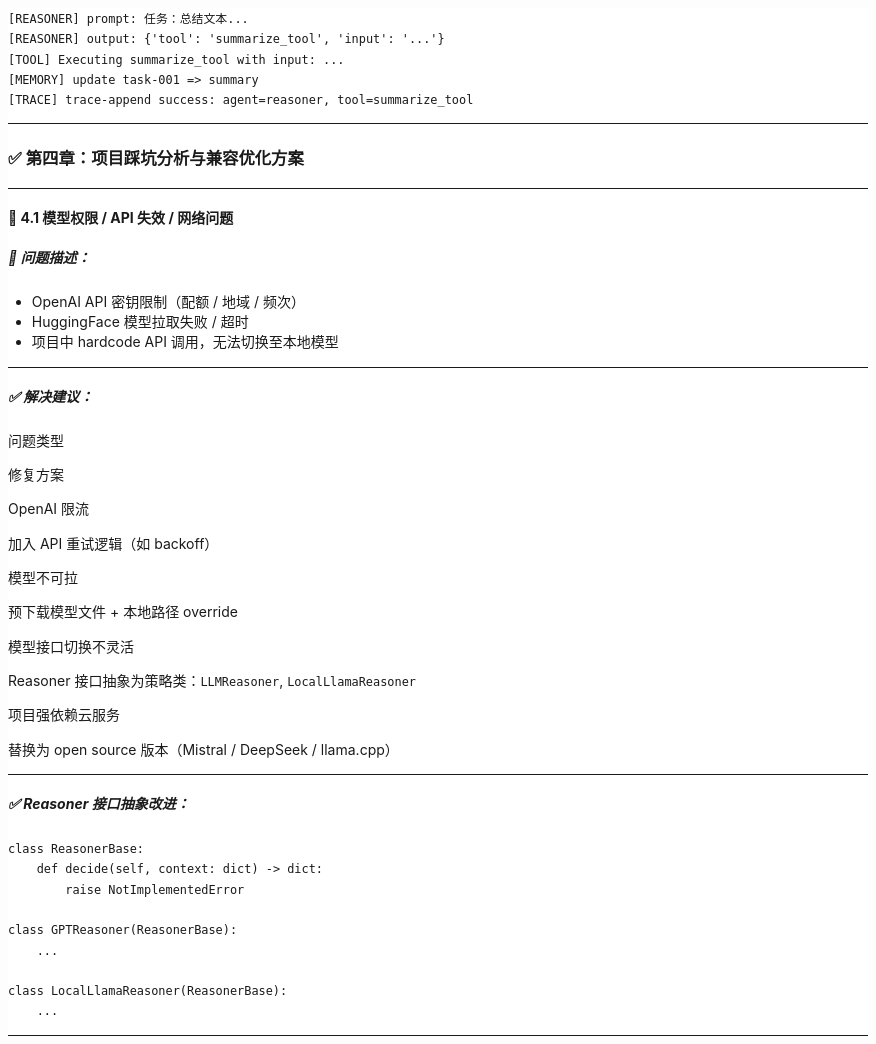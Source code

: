     [REASONER] prompt: 任务：总结文本...
    [REASONER] output: {'tool': 'summarize_tool', 'input': '...'}
    [TOOL] Executing summarize_tool with input: ...
    [MEMORY] update task-001 => summary
    [TRACE] trace-append success: agent=reasoner, tool=summarize_tool
    

* * *

### ✅ 第四章：项目踩坑分析与兼容优化方案

* * *

#### 🧨 4.1 模型权限 / API 失效 / 网络问题

##### 🧩 问题描述：

*   OpenAI API 密钥限制（配额 / 地域 / 频次）
*   HuggingFace 模型拉取失败 / 超时
*   项目中 hardcode API 调用，无法切换至本地模型

* * *

##### ✅ 解决建议：

问题类型

修复方案

OpenAI 限流

加入 API 重试逻辑（如 backoff）

模型不可拉

预下载模型文件 + 本地路径 override

模型接口切换不灵活

Reasoner 接口抽象为策略类：`LLMReasoner`, `LocalLlamaReasoner`

项目强依赖云服务

替换为 open source 版本（Mistral / DeepSeek / llama.cpp）

* * *

##### ✅ Reasoner 接口抽象改进：

    class ReasonerBase:
        def decide(self, context: dict) -> dict:
            raise NotImplementedError
    
    class GPTReasoner(ReasonerBase):
        ...
    
    class LocalLlamaReasoner(ReasonerBase):
        ...
    

* * *
